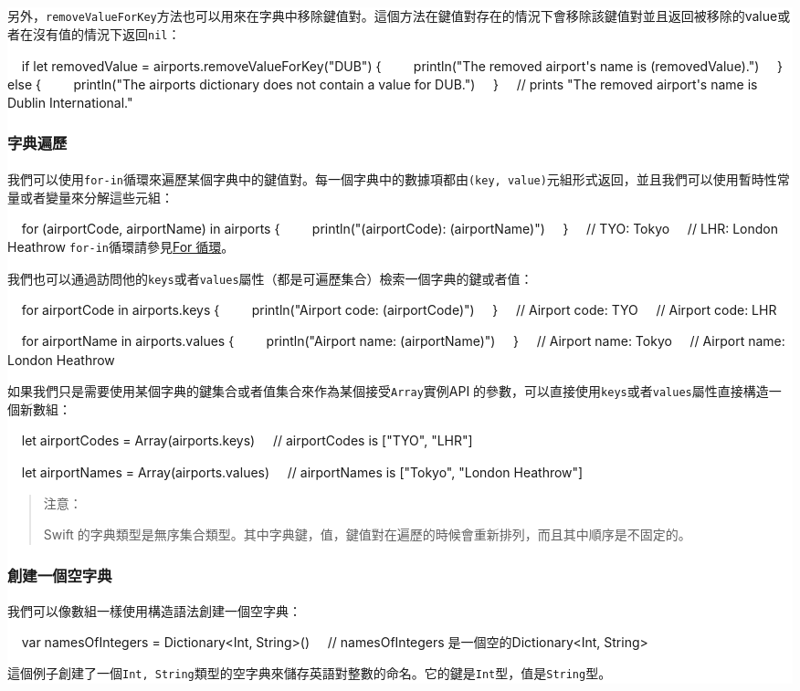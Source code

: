 另外，`removeValueForKey`方法也可以用來在字典中移除鍵值對。這個方法在鍵值對存在的情況下會移除該鍵值對並且返回被移除的value或者在沒有值的情況下返回`nil`：

    if let removedValue = airports.removeValueForKey("DUB") {
        println("The removed airport's name is \(removedValue).")
    } else {
        println("The airports dictionary does not contain a value for DUB.")
    }
    // prints "The removed airport's name is Dublin International."

<a name="iterating_over_a_dictionary"></a>
### 字典遍歷

我們可以使用`for-in`循環來遍歷某個字典中的鍵值對。每一個字典中的數據項都由`(key, value)`元組形式返回，並且我們可以使用暫時性常量或者變量來分解這些元組：

    for (airportCode, airportName) in airports {
        println("\(airportCode): \(airportName)")
    }
    // TYO: Tokyo
    // LHR: London Heathrow
`for-in`循環請參見[For 循環](05_Control_Flow.html#for_loops)。

我們也可以通過訪問他的`keys`或者`values​​`屬性（都是可遍歷集合）檢索一個字典的鍵或者值：

    for airportCode in airports.keys {
        println("Airport code: \(airportCode)")
    }
    // Airport code: TYO
    // Airport code: LHR

    for airportName in airports.values​​ {
        println("Airport name: \(airportName)")
    }
    // Airport name: Tokyo
    // Airport name: London Heathrow

如果我們只是需要使用某個字典的鍵集合或者值集合來作為某個接受`Array`實例API 的參數，可以直接使用`keys`或者`values​​`屬性直接構造一個新數組：

    let airportCodes = Array(airports.keys)
    // airportCodes is ["TYO", "LHR"]

    let airportNames = Array(airports.values​​)
    // airportNames is ["Tokyo", "London Heathrow"]

> 注意：
>
> Swift 的字典類型是無序集合類型。其中字典鍵，值，鍵值對在遍歷的時候會重新排列，而且其中順序是不固定的。

<a name="creating_an_empty_dictionary"></a>
### 創建一個空字典

我們可以像數組一樣使用構造語法創建一個空字典：

    var namesOfIntegers = Dictionary<Int, String>()
    // namesOfIntegers 是一個空的Dictionary<Int, String>

這個例子創建了一個`Int, String`類型的空字典來儲存英語對整數的命名。它的鍵是`Int`型，值是`String`型。
